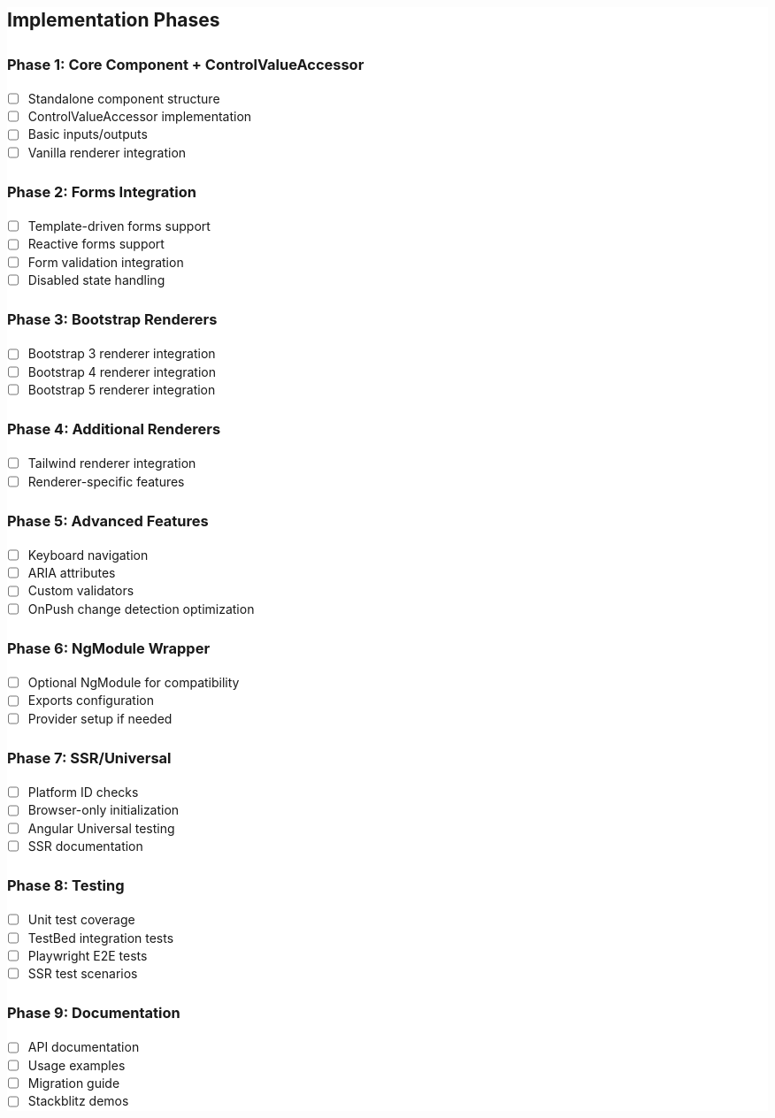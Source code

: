 ## Implementation Phases

### Phase 1: Core Component + ControlValueAccessor
- [ ] Standalone component structure
- [ ] ControlValueAccessor implementation
- [ ] Basic inputs/outputs
- [ ] Vanilla renderer integration

### Phase 2: Forms Integration
- [ ] Template-driven forms support
- [ ] Reactive forms support
- [ ] Form validation integration
- [ ] Disabled state handling

### Phase 3: Bootstrap Renderers
- [ ] Bootstrap 3 renderer integration
- [ ] Bootstrap 4 renderer integration
- [ ] Bootstrap 5 renderer integration

### Phase 4: Additional Renderers
- [ ] Tailwind renderer integration
- [ ] Renderer-specific features

### Phase 5: Advanced Features
- [ ] Keyboard navigation
- [ ] ARIA attributes
- [ ] Custom validators
- [ ] OnPush change detection optimization

### Phase 6: NgModule Wrapper
- [ ] Optional NgModule for compatibility
- [ ] Exports configuration
- [ ] Provider setup if needed

### Phase 7: SSR/Universal
- [ ] Platform ID checks
- [ ] Browser-only initialization
- [ ] Angular Universal testing
- [ ] SSR documentation

### Phase 8: Testing
- [ ] Unit test coverage
- [ ] TestBed integration tests
- [ ] Playwright E2E tests
- [ ] SSR test scenarios

### Phase 9: Documentation
- [ ] API documentation
- [ ] Usage examples
- [ ] Migration guide
- [ ] Stackblitz demos
